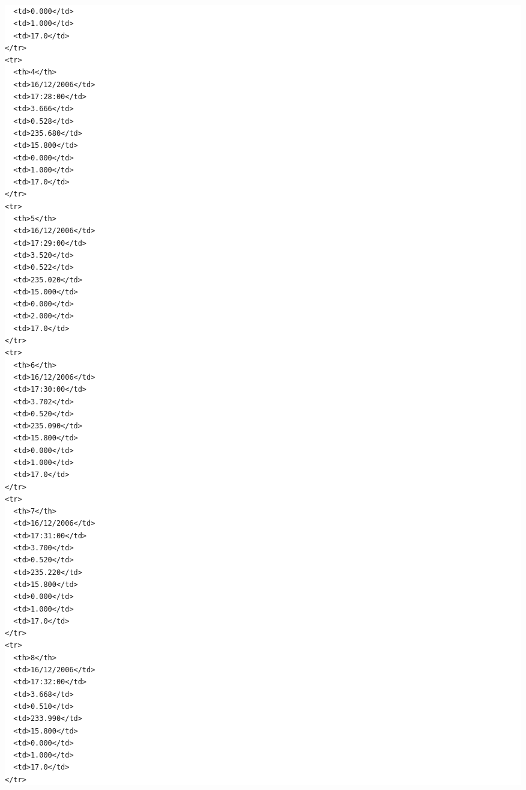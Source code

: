       <td>0.000</td>
      <td>1.000</td>
      <td>17.0</td>
    </tr>
    <tr>
      <th>4</th>
      <td>16/12/2006</td>
      <td>17:28:00</td>
      <td>3.666</td>
      <td>0.528</td>
      <td>235.680</td>
      <td>15.800</td>
      <td>0.000</td>
      <td>1.000</td>
      <td>17.0</td>
    </tr>
    <tr>
      <th>5</th>
      <td>16/12/2006</td>
      <td>17:29:00</td>
      <td>3.520</td>
      <td>0.522</td>
      <td>235.020</td>
      <td>15.000</td>
      <td>0.000</td>
      <td>2.000</td>
      <td>17.0</td>
    </tr>
    <tr>
      <th>6</th>
      <td>16/12/2006</td>
      <td>17:30:00</td>
      <td>3.702</td>
      <td>0.520</td>
      <td>235.090</td>
      <td>15.800</td>
      <td>0.000</td>
      <td>1.000</td>
      <td>17.0</td>
    </tr>
    <tr>
      <th>7</th>
      <td>16/12/2006</td>
      <td>17:31:00</td>
      <td>3.700</td>
      <td>0.520</td>
      <td>235.220</td>
      <td>15.800</td>
      <td>0.000</td>
      <td>1.000</td>
      <td>17.0</td>
    </tr>
    <tr>
      <th>8</th>
      <td>16/12/2006</td>
      <td>17:32:00</td>
      <td>3.668</td>
      <td>0.510</td>
      <td>233.990</td>
      <td>15.800</td>
      <td>0.000</td>
      <td>1.000</td>
      <td>17.0</td>
    </tr>